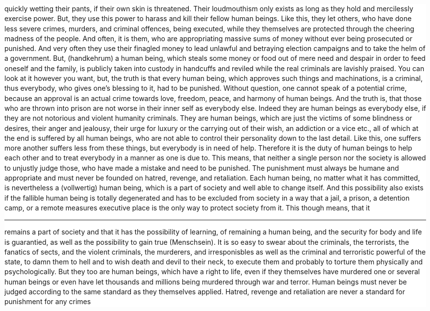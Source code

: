 quickly wetting their pants, if their own skin is threatened. Their loudmouthism only exists as long as they
hold and mercilessly exercise power. But, they use this power to harass and kill their fellow human beings.
Like this, they let others, who have done less severe crimes, murders, and criminal offences, being executed, while they themselves are protected through the cheering madness of the people. And often, it is them,
who are appropriating massive sums of money without ever being prosecuted or punished. And very often
they use their finagled money to lead unlawful and betraying election campaigns and to take the helm of
a government. But, (handkehrum) a human being, which steals some money or food out of mere need and
despair in order to feed oneself and the family, is publicly taken into custody in handcuffs and reviled
while the real criminals are lavishly praised.
You can look at it however you want, but, the truth is that every human being, which approves such things
and machinations, is a criminal, thus everybody, who gives one’s blessing to it, had to be punished. Without question, one cannot speak of a potential crime, because an approval is an actual crime towards love,
freedom, peace, and harmony of human beings. And the truth is, that those who are thrown into prison
are not worse in their inner self as everybody else. Indeed they are human beings as everybody else, if
they are not notorious and violent humanity criminals. They are human beings, which are just the victims
of some blindness or desires, their anger and jealousy, their urge for luxury or the carrying out of their
wish, an addiction or a vice etc., all of which at the end is suffered by all human beings, who are not able
to control their personality down to the last detail. Like this, one suffers more another suffers less from these
things, but everybody is in need of help. Therefore it is the duty of human beings to help each other and
to treat everybody in a manner as one is due to. This means, that neither a single person nor the society
is allowed to unjustly judge those, who have made a mistake and need to be punished. The punishment
must always be humane and appropriate and must never be founded on hatred, revenge, and retaliation.
Each human being, no matter what it has committed, is nevertheless a (vollwertig) human being, which is
a part of society and well able to change itself. And this possibility also exists if the fallible human being
is totally degenerated and has to be excluded from society in a way that a jail, a prison, a detention camp,
or a remote measures executive place is the only way to protect society from it. This though means, that it


-----

remains a part of society and that it has the possibility of learning, of remaining a human being, and the
security for body and life is guarantied, as well as the possibility to gain true (Menschsein).
It is so easy to swear about the criminals, the terrorists, the fanatics of sects, and the violent criminals, the
murderers, and irresponisbles as well as the criminal and terroristic powerful of the state, to damn them
to hell and to wish death and devil to their neck, to execute them and probably to torture them physically and psychologically. But they too are human beings, which have a right to life, even if they themselves
have murdered one or several human beings or even have let thousands and millions being murdered
through war and terror. Human beings must never be judged according to the same standard as they
themselves applied. Hatred, revenge and retaliation are never a standard for punishment for any crimes